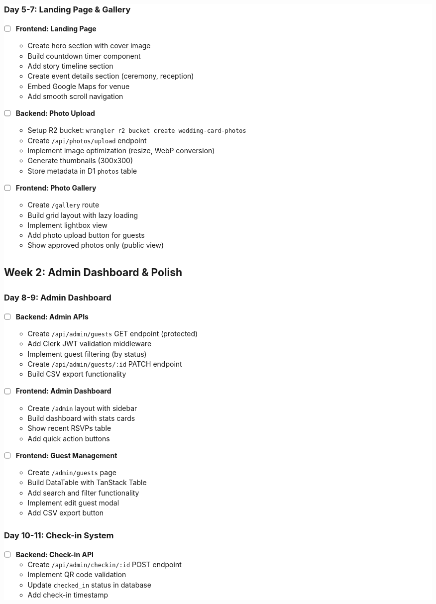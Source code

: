 ### Day 5-7: Landing Page & Gallery

- [ ] **Frontend: Landing Page**
  - Create hero section with cover image
  - Build countdown timer component
  - Add story timeline section
  - Create event details section (ceremony, reception)
  - Embed Google Maps for venue
  - Add smooth scroll navigation

- [ ] **Backend: Photo Upload**
  - Setup R2 bucket: `wrangler r2 bucket create wedding-card-photos`
  - Create `/api/photos/upload` endpoint
  - Implement image optimization (resize, WebP conversion)
  - Generate thumbnails (300x300)
  - Store metadata in D1 `photos` table

- [ ] **Frontend: Photo Gallery**
  - Create `/gallery` route
  - Build grid layout with lazy loading
  - Implement lightbox view
  - Add photo upload button for guests
  - Show approved photos only (public view)

## Week 2: Admin Dashboard & Polish

### Day 8-9: Admin Dashboard

- [ ] **Backend: Admin APIs**
  - Create `/api/admin/guests` GET endpoint (protected)
  - Add Clerk JWT validation middleware
  - Implement guest filtering (by status)
  - Create `/api/admin/guests/:id` PATCH endpoint
  - Build CSV export functionality

- [ ] **Frontend: Admin Dashboard**
  - Create `/admin` layout with sidebar
  - Build dashboard with stats cards
  - Show recent RSVPs table
  - Add quick action buttons

- [ ] **Frontend: Guest Management**
  - Create `/admin/guests` page
  - Build DataTable with TanStack Table
  - Add search and filter functionality
  - Implement edit guest modal
  - Add CSV export button

### Day 10-11: Check-in System

- [ ] **Backend: Check-in API**
  - Create `/api/admin/checkin/:id` POST endpoint
  - Implement QR code validation
  - Update `checked_in` status in database
  - Add check-in timestamp
